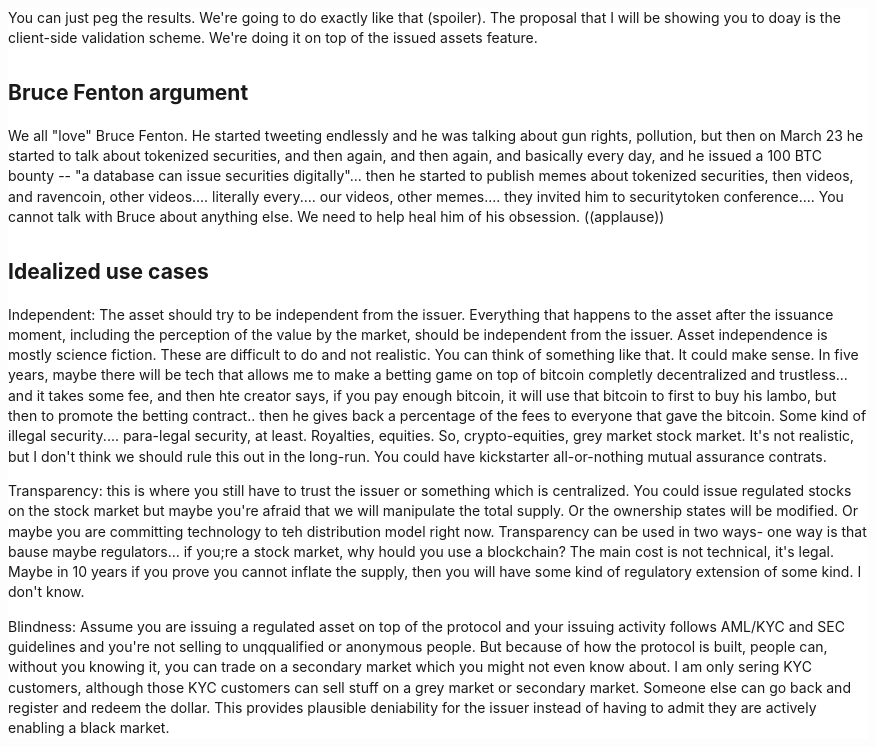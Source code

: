 You can just peg the results. We're going to do exactly like that
(spoiler). The proposal that I will be showing you to doay is the
client-side validation scheme. We're doing it on top of the issued
assets feature.

## Bruce Fenton argument

We all "love" Bruce Fenton. He started tweeting endlessly and he was
talking about gun rights, pollution, but then on March 23 he started to
talk about tokenized securities, and then again, and then again, and
basically every day, and he issued a 100 BTC bounty -- "a database can
issue securities digitally"... then he started to publish memes about
tokenized securities, then videos, and ravencoin, other videos....
literally every.... our videos, other memes.... they invited him to
securitytoken conference.... You cannot talk with Bruce about anything
else. We need to help heal him of his obsession. ((applause))

## Idealized use cases

Independent: The asset should try to be independent from the issuer.
Everything that happens to the asset after the issuance moment,
including the perception of the value by the market, should be
independent from the issuer. Asset independence is mostly science
fiction. These are difficult to do and not realistic. You can think of
something like that. It could make sense. In five years, maybe there
will be tech that allows me to make a betting game on top of bitcoin
completly decentralized and trustless... and it takes some fee, and then
hte creator says, if you pay enough bitcoin, it will use that bitcoin to
first to buy his lambo, but then to promote the betting contract.. then
he gives back a percentage of the fees to everyone that gave the
bitcoin. Some kind of illegal security.... para-legal security, at
least. Royalties, equities. So, crypto-equities, grey market stock
market. It's not realistic, but I don't think we should rule this out in
the long-run. You could have kickstarter all-or-nothing mutual assurance
contrats.

Transparency: this is where you still have to trust the issuer or
something which is centralized. You could issue regulated stocks on the
stock market but maybe you're afraid that we will manipulate the total
supply. Or the ownership states will be modified. Or maybe you are
committing technology to teh distribution model right now. Transparency
can be used in two ways- one way is that bause maybe regulators... if
you;re a stock market, why hould you use a blockchain? The main cost is
not technical, it's legal. Maybe in 10 years if you prove you cannot
inflate the supply, then you will have some kind of regulatory extension
of some kind. I don't know.

Blindness: Assume you are issuing a regulated asset on top of the
protocol and your issuing activity follows AML/KYC and SEC guidelines
and you're not selling to unqqualified or anonymous people. But because
of how the protocol is built, people can, without you knowing it, you
can trade on a secondary market which you might not even know about. I
am only sering KYC customers, although those KYC customers can sell
stuff on a grey market or secondary market. Someone else can go back and
register and redeem the dollar. This provides plausible deniability for
the issuer instead of having to admit they are actively enabling a black
market.
